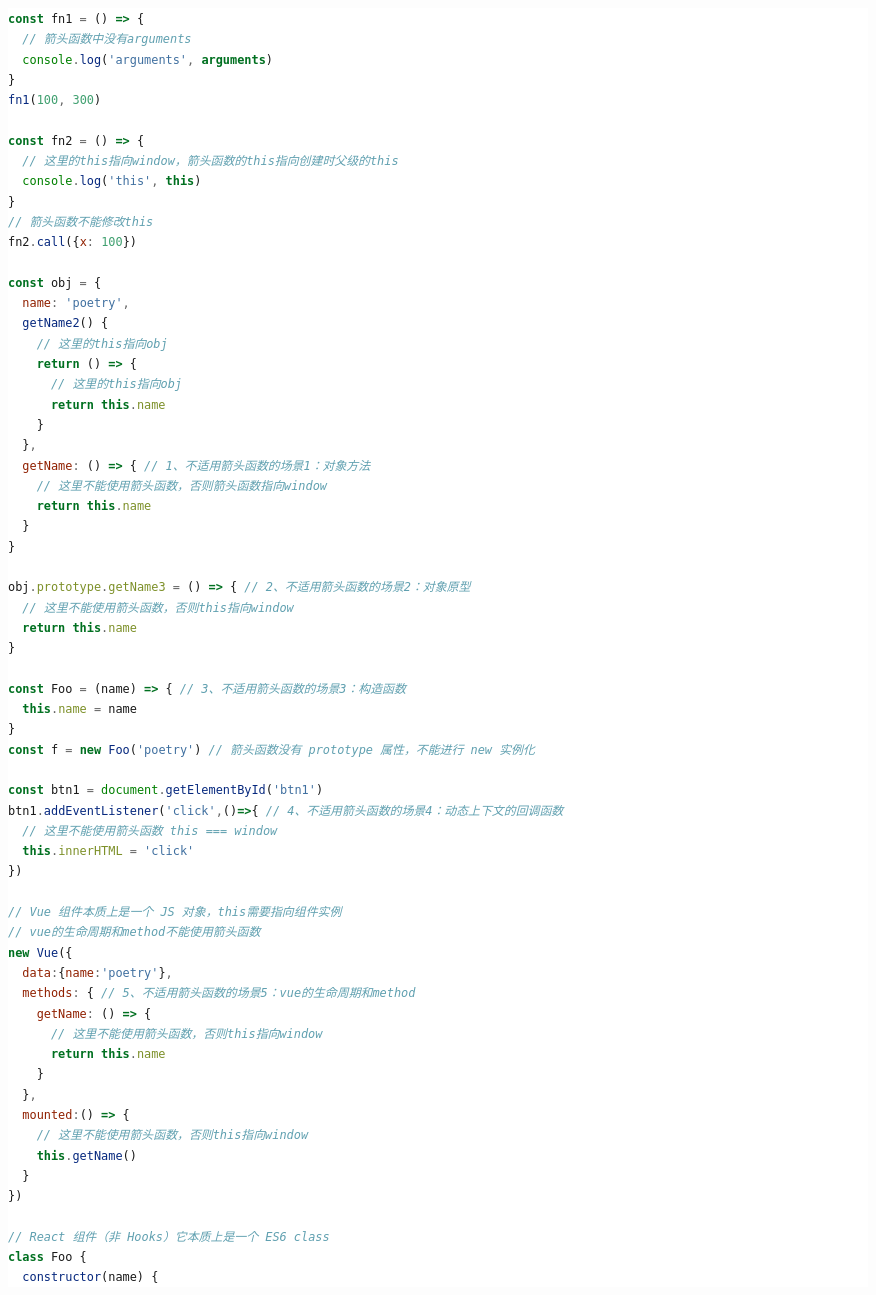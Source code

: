 ```javascript
const fn1 = () => {
  // 箭头函数中没有arguments
  console.log('arguments', arguments)
}
fn1(100, 300)

const fn2 = () => {
  // 这里的this指向window，箭头函数的this指向创建时父级的this
  console.log('this', this)
}
// 箭头函数不能修改this
fn2.call({x: 100})

const obj = {
  name: 'poetry',
  getName2() {
    // 这里的this指向obj
    return () => {
      // 这里的this指向obj
      return this.name
    }
  },
  getName: () => { // 1、不适用箭头函数的场景1：对象方法
    // 这里不能使用箭头函数，否则箭头函数指向window
    return this.name
  }
}

obj.prototype.getName3 = () => { // 2、不适用箭头函数的场景2：对象原型
  // 这里不能使用箭头函数，否则this指向window
  return this.name
}

const Foo = (name) => { // 3、不适用箭头函数的场景3：构造函数
  this.name = name
}
const f = new Foo('poetry') // 箭头函数没有 prototype 属性，不能进行 new 实例化

const btn1 = document.getElementById('btn1')
btn1.addEventListener('click',()=>{ // 4、不适用箭头函数的场景4：动态上下文的回调函数
  // 这里不能使用箭头函数 this === window
  this.innerHTML = 'click'
})

// Vue 组件本质上是一个 JS 对象，this需要指向组件实例
// vue的生命周期和method不能使用箭头函数
new Vue({
  data:{name:'poetry'},
  methods: { // 5、不适用箭头函数的场景5：vue的生命周期和method
    getName: () => {
      // 这里不能使用箭头函数，否则this指向window
      return this.name
    }
  },
  mounted:() => {
    // 这里不能使用箭头函数，否则this指向window
    this.getName()
  }
})

// React 组件（非 Hooks）它本质上是一个 ES6 class
class Foo {
  constructor(name) {
```